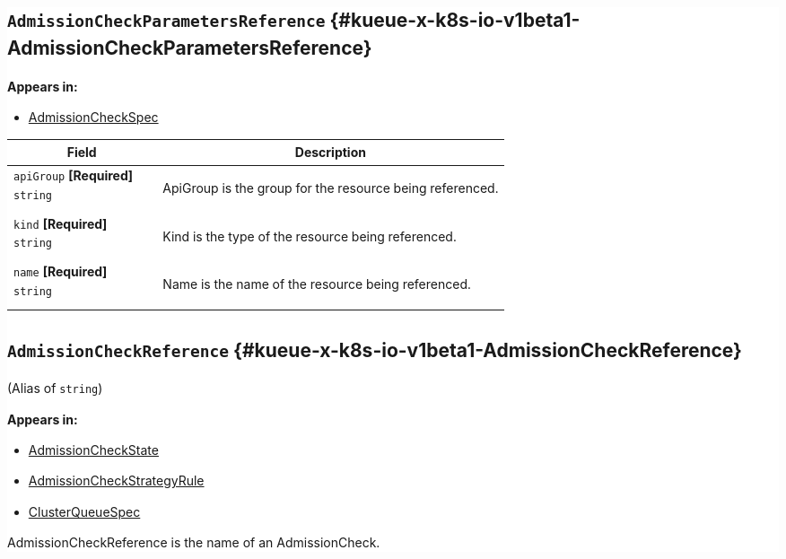 ## `AdmissionCheckParametersReference`     {#kueue-x-k8s-io-v1beta1-AdmissionCheckParametersReference}
    

**Appears in:**

- [AdmissionCheckSpec](#kueue-x-k8s-io-v1beta1-AdmissionCheckSpec)



<table class="table">
<thead><tr><th width="30%">Field</th><th>Description</th></tr></thead>
<tbody>
    
  
<tr><td><code>apiGroup</code> <B>[Required]</B><br/>
<code>string</code>
</td>
<td>
   <p>ApiGroup is the group for the resource being referenced.</p>
</td>
</tr>
<tr><td><code>kind</code> <B>[Required]</B><br/>
<code>string</code>
</td>
<td>
   <p>Kind is the type of the resource being referenced.</p>
</td>
</tr>
<tr><td><code>name</code> <B>[Required]</B><br/>
<code>string</code>
</td>
<td>
   <p>Name is the name of the resource being referenced.</p>
</td>
</tr>
</tbody>
</table>

## `AdmissionCheckReference`     {#kueue-x-k8s-io-v1beta1-AdmissionCheckReference}
    
(Alias of `string`)

**Appears in:**

- [AdmissionCheckState](#kueue-x-k8s-io-v1beta1-AdmissionCheckState)

- [AdmissionCheckStrategyRule](#kueue-x-k8s-io-v1beta1-AdmissionCheckStrategyRule)

- [ClusterQueueSpec](#kueue-x-k8s-io-v1beta1-ClusterQueueSpec)


<p>AdmissionCheckReference is the name of an AdmissionCheck.</p>


